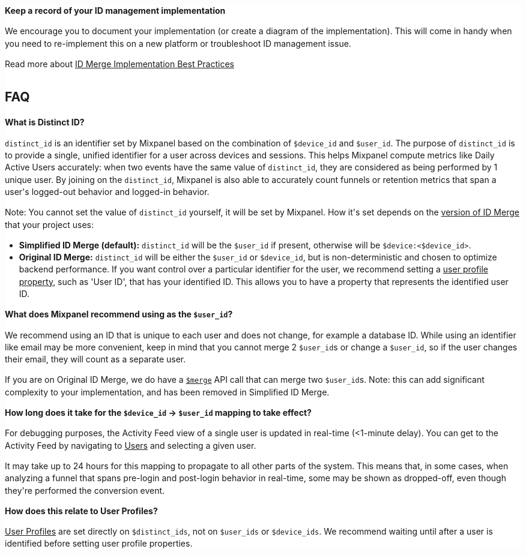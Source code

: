 **Keep a record of your ID management implementation**

We encourage you to document your implementation (or create a diagram of the implementation). This will come in handy when you need to re-implement this on a new platform or troubleshoot ID management issue.

Read more about [ID Merge Implementation Best Practices](https://help.mixpanel.com/hc/en-us/articles/9648680824852)

## FAQ

**What is Distinct ID?**

`distinct_id` is an identifier set by Mixpanel based on the combination of `$device_id` and `$user_id`. The purpose of `distinct_id` is to provide a single, unified identifier for a user across devices and sessions. This helps Mixpanel compute metrics like Daily Active Users accurately: when two events have the same value of `distinct_id`, they are considered as being performed by 1 unique user. By joining on the `distinct_id`, Mixpanel is also able to accurately count funnels or retention metrics that span a user's logged-out behavior and logged-in behavior.

Note: You cannot set the value of `distinct_id` yourself, it will be set by Mixpanel. How it's set depends on the [version of ID Merge](/docs/implementation/identifying-users#simplified-vs-original-id-merge) that your project uses:

- **Simplified ID Merge (default):** `distinct_id` will be the `$user_id` if present, otherwise will be `$device:<$device_id>`.
- **Original ID Merge:** `distinct_id` will be either the `$user_id` or `$device_id`, but is non-deterministic and chosen to optimize backend performance. If you want control over a particular identifier for the user, we recommend setting a [user profile property](/docs/data-types/user-profiles), such as 'User ID', that has your identified ID. This allows you to have a property that represents the identified user ID.

**What does Mixpanel recommend using as the `$user_id`?**

We recommend using an ID that is unique to each user and does not change, for example a database ID. While using an identifier like email may be more convenient, keep in mind that you cannot merge 2 `$user_id`s or change a `$user_id`, so if the user changes their email, they will count as a separate user.

If you are on Original ID Merge, we do have a [`$merge`](https://developer.mixpanel.com/reference/identity-merge) API call that can merge two `$user_id`s. Note: this can add significant complexity to your implementation, and has been removed in Simplified ID Merge.

**How long does it take for the `$device_id` -> `$user_id` mapping to take effect?**

For debugging purposes, the Activity Feed view of a single user is updated in real-time (<1-minute delay). You can get to the Activity Feed by navigating to [Users](https://mixpanel.com/report/users) and selecting a given user.

It may take up to 24 hours for this mapping to propagate to all other parts of the system. This means that, in some cases, when analyzing a funnel that spans pre-login and post-login behavior in real-time, some may be shown as dropped-off, even though they're performed the conversion event.

**How does this relate to User Profiles?**

[User Profiles](/docs/data-types/user-profiles) are set directly on `$distinct_ids`, not on `$user_ids` or `$device_ids`. We recommend waiting until after a user is identified before setting user profile properties.
